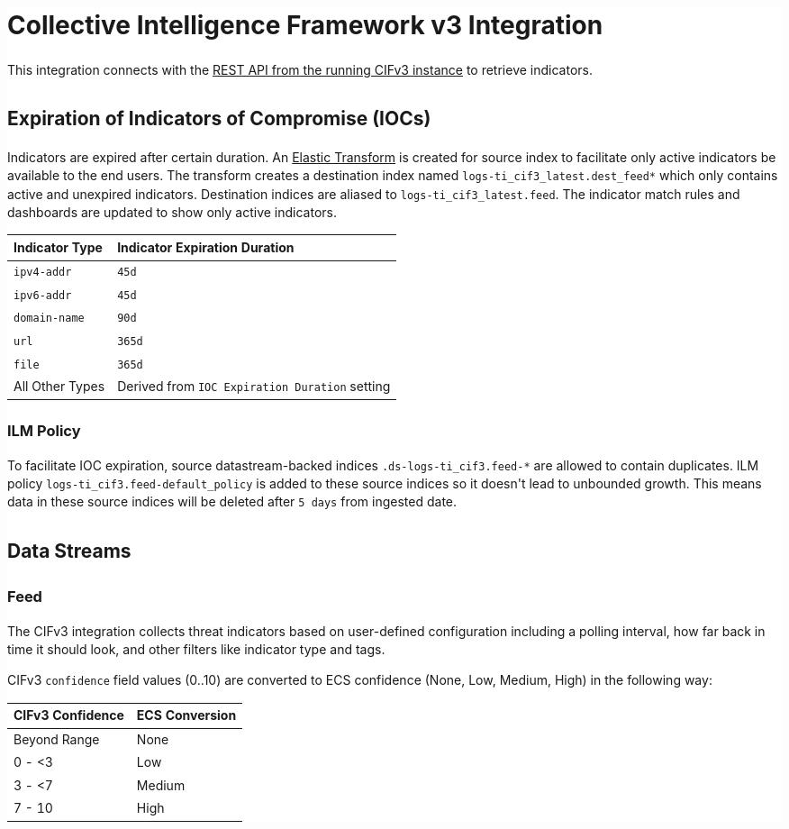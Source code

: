 # Collective Intelligence Framework v3 Integration

This integration connects with the [REST API from the running CIFv3 instance](https://github.com/csirtgadgets/bearded-avenger-deploymentkit/wiki/REST-API) to retrieve indicators.

## Expiration of Indicators of Compromise (IOCs)
Indicators are expired after certain duration. An [Elastic Transform](https://www.elastic.co/guide/en/elasticsearch/reference/current/transforms.html) is created for source index to facilitate only active indicators be available to the end users. The transform creates a destination index named `logs-ti_cif3_latest.dest_feed*` which only contains active and unexpired indicators. Destination indices are aliased to `logs-ti_cif3_latest.feed`. The indicator match rules and dashboards are updated to show only active indicators.

| Indicator Type    | Indicator Expiration Duration                  |
|:------------------|:------------------------------------------------|
| `ipv4-addr`       | `45d`                                           |
| `ipv6-addr`       | `45d`                                           |
| `domain-name`     | `90d`                                           |
| `url`             | `365d`                                          |
| `file`            | `365d`                                          |
| All Other Types   | Derived from `IOC Expiration Duration` setting  |

### ILM Policy
To facilitate IOC expiration, source datastream-backed indices `.ds-logs-ti_cif3.feed-*` are allowed to contain duplicates. ILM policy `logs-ti_cif3.feed-default_policy` is added to these source indices so it doesn't lead to unbounded growth. This means data in these source indices will be deleted after `5 days` from ingested date. 

## Data Streams

### Feed

The CIFv3 integration collects threat indicators based on user-defined configuration including a polling interval, how far back in time it should look, and other filters like indicator type and tags.

CIFv3 `confidence` field values (0..10) are converted to ECS confidence (None, Low, Medium, High) in the following way:

| CIFv3 Confidence | ECS Conversion |
| ---------------- | -------------- |
| Beyond Range     | None           |
| 0 - \<3          | Low            |
| 3 - \<7          | Medium         |
| 7 - 10           | High           |
